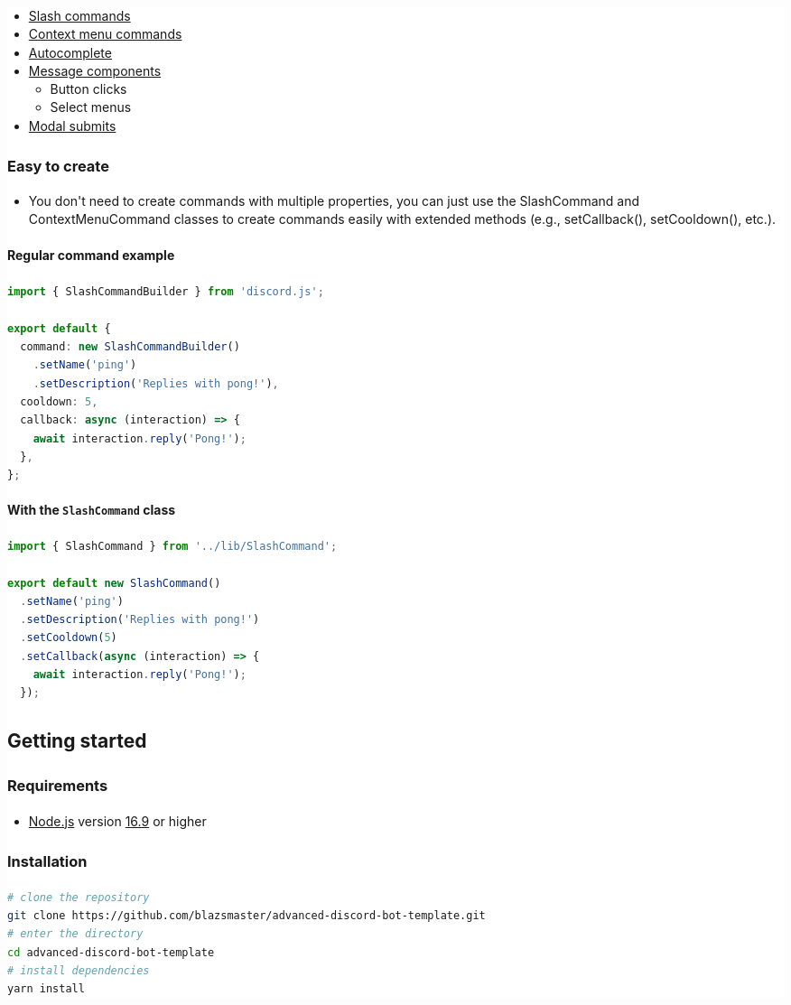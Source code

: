* [Slash commands](src/lib/SlashCommand.ts)
* [Context menu commands](src/lib/ContextMenuCommand.ts)
* [Autocomplete](src/events/interactionCreate/ApplicationCommandAutocomplete.ts)
* [Message components](src/events/interactionCreate/MessageComponent.ts)
    * Button clicks
    * Select menus
* [Modal submits](src/events/interactionCreate/ModalSubmit.ts)

### Easy to create

* You don't need to create commands with multiple properties, you can just use the SlashCommand and ContextMenuCommand classes to create commands easily with extended methods (e.g., setCallback(), setCooldown(), etc.).

#### Regular command example

```typescript
import { SlashCommandBuilder } from 'discord.js';

export default {
  command: new SlashCommandBuilder()
    .setName('ping')
    .setDescription('Replies with pong!'),
  cooldown: 5,
  callback: async (interaction) => {
    await interaction.reply('Pong!');
  },
};
```

#### With the `SlashCommand` class

```typescript
import { SlashCommand } from '../lib/SlashCommand';

export default new SlashCommand()
  .setName('ping')
  .setDescription('Replies with pong!')
  .setCooldown(5)
  .setCallback(async (interaction) => {
    await interaction.reply('Pong!');
  });
```

## Getting started

### Requirements

* [Node.js](https://nodejs.org/en/) version [16.9](https://nodejs.org/dist/v16.9.0/) or higher

### Installation

```bash
# clone the repository
git clone https://github.com/blazsmaster/advanced-discord-bot-template.git
# enter the directory
cd advanced-discord-bot-template
# install dependencies
yarn install
```
